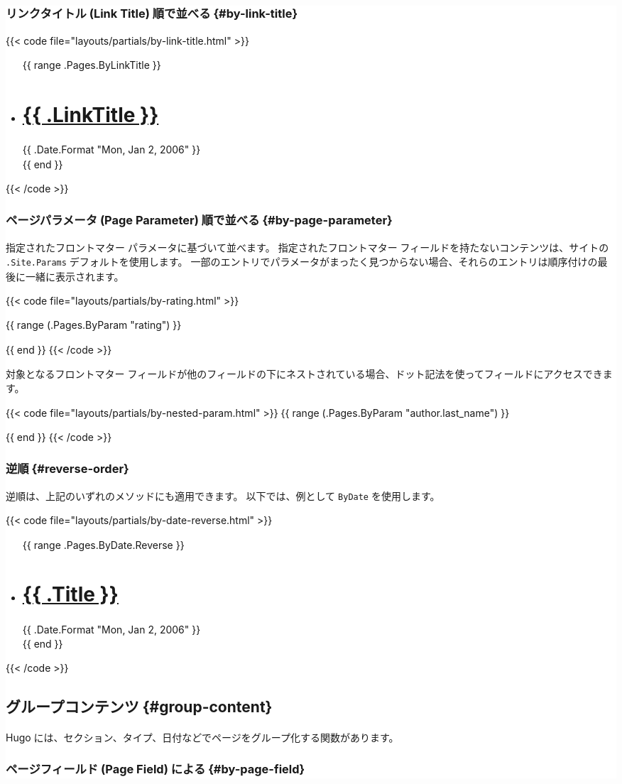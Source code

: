 ### リンクタイトル (Link Title) 順で並べる {#by-link-title}

{{< code file="layouts/partials/by-link-title.html" >}}
<ul>
    <!-- フロントマターの "linktitle" フィールドに従って、コンテンツを昇順に並べます。 "linktitle" フィールドが設定されていない場合、範囲は "title" フィールドのみを持つコンテンツから始まり、その値を .LinkTitle に使用します -->
    {{ range .Pages.ByLinkTitle }}
        <li>
            <h1><a href="{{ .Permalink }}">{{ .LinkTitle }}</a></h1>
            <time>{{ .Date.Format "Mon, Jan 2, 2006" }}</time>
        </li>
    {{ end }}
</ul>
{{< /code >}}

### ページパラメータ (Page Parameter) 順で並べる {#by-page-parameter}

指定されたフロントマター パラメータに基づいて並べます。 指定されたフロントマター フィールドを持たないコンテンツは、サイトの `.Site.Params` デフォルトを使用します。 一部のエントリでパラメータがまったく見つからない場合、それらのエントリは順序付けの最後に一緒に表示されます。

{{< code file="layouts/partials/by-rating.html" >}}

{{ range (.Pages.ByParam "rating") }}
  
{{ end }}
{{< /code >}}

対象となるフロントマター フィールドが他のフィールドの下にネストされている場合、ドット記法を使ってフィールドにアクセスできます。

{{< code file="layouts/partials/by-nested-param.html" >}}
{{ range (.Pages.ByParam "author.last_name") }}
  
{{ end }}
{{< /code >}}

### 逆順 {#reverse-order}

逆順は、上記のいずれのメソッドにも適用できます。 以下では、例として `ByDate` を使用します。

{{< code file="layouts/partials/by-date-reverse.html" >}}
<ul>
    {{ range .Pages.ByDate.Reverse }}
        <li>
            <h1><a href="{{ .Permalink }}">{{ .Title }}</a></h1>
            <time>{{ .Date.Format "Mon, Jan 2, 2006" }}</time>
        </li>
    {{ end }}
</ul>
{{< /code >}}

## グループコンテンツ {#group-content}

Hugo には、セクション、タイプ、日付などでページをグループ化する関数があります。

### ページフィールド (Page Field) による {#by-page-field}
